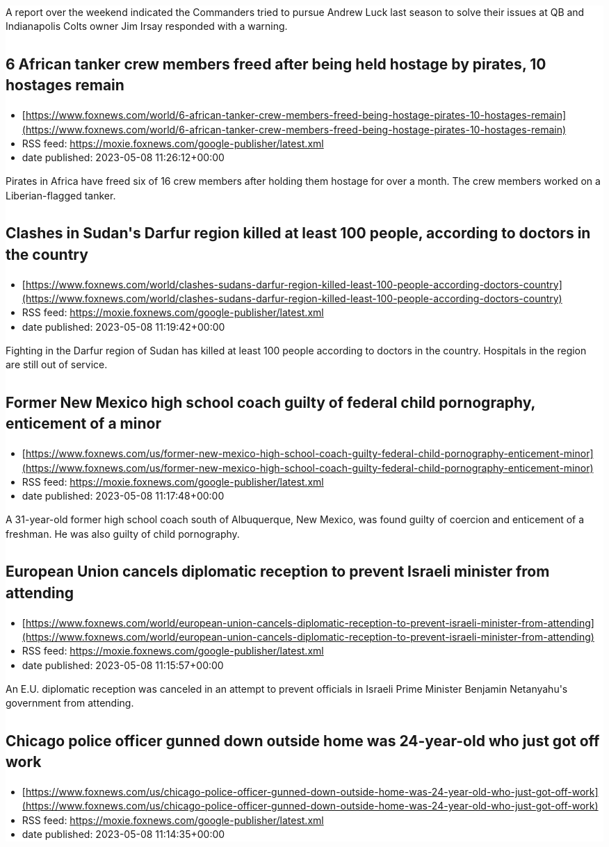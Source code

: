 A report over the weekend indicated the Commanders tried to pursue Andrew Luck last season to solve their issues at QB and Indianapolis Colts owner Jim Irsay responded with a warning.

## 6 African tanker crew members freed after being held hostage by pirates, 10 hostages remain
 - [https://www.foxnews.com/world/6-african-tanker-crew-members-freed-being-hostage-pirates-10-hostages-remain](https://www.foxnews.com/world/6-african-tanker-crew-members-freed-being-hostage-pirates-10-hostages-remain)
 - RSS feed: https://moxie.foxnews.com/google-publisher/latest.xml
 - date published: 2023-05-08 11:26:12+00:00

Pirates in Africa have freed six of 16 crew members after holding them hostage for over a month. The crew members worked on a Liberian-flagged tanker.

## Clashes in Sudan's Darfur region killed at least 100 people, according to doctors in the country
 - [https://www.foxnews.com/world/clashes-sudans-darfur-region-killed-least-100-people-according-doctors-country](https://www.foxnews.com/world/clashes-sudans-darfur-region-killed-least-100-people-according-doctors-country)
 - RSS feed: https://moxie.foxnews.com/google-publisher/latest.xml
 - date published: 2023-05-08 11:19:42+00:00

Fighting in the Darfur region of Sudan has killed at least 100 people according to doctors in the country. Hospitals in the region are still out of service.

## Former New Mexico high school coach guilty of federal child pornography, enticement of a minor
 - [https://www.foxnews.com/us/former-new-mexico-high-school-coach-guilty-federal-child-pornography-enticement-minor](https://www.foxnews.com/us/former-new-mexico-high-school-coach-guilty-federal-child-pornography-enticement-minor)
 - RSS feed: https://moxie.foxnews.com/google-publisher/latest.xml
 - date published: 2023-05-08 11:17:48+00:00

A 31-year-old former high school coach south of Albuquerque, New Mexico, was found guilty of coercion and enticement of a freshman. He was also guilty of child pornography.

## European Union cancels diplomatic reception to prevent Israeli minister from attending
 - [https://www.foxnews.com/world/european-union-cancels-diplomatic-reception-to-prevent-israeli-minister-from-attending](https://www.foxnews.com/world/european-union-cancels-diplomatic-reception-to-prevent-israeli-minister-from-attending)
 - RSS feed: https://moxie.foxnews.com/google-publisher/latest.xml
 - date published: 2023-05-08 11:15:57+00:00

An E.U. diplomatic reception was canceled in an attempt to prevent officials in Israeli Prime Minister Benjamin Netanyahu&apos;s government from attending.

## Chicago police officer gunned down outside home was 24-year-old who just got off work
 - [https://www.foxnews.com/us/chicago-police-officer-gunned-down-outside-home-was-24-year-old-who-just-got-off-work](https://www.foxnews.com/us/chicago-police-officer-gunned-down-outside-home-was-24-year-old-who-just-got-off-work)
 - RSS feed: https://moxie.foxnews.com/google-publisher/latest.xml
 - date published: 2023-05-08 11:14:35+00:00
